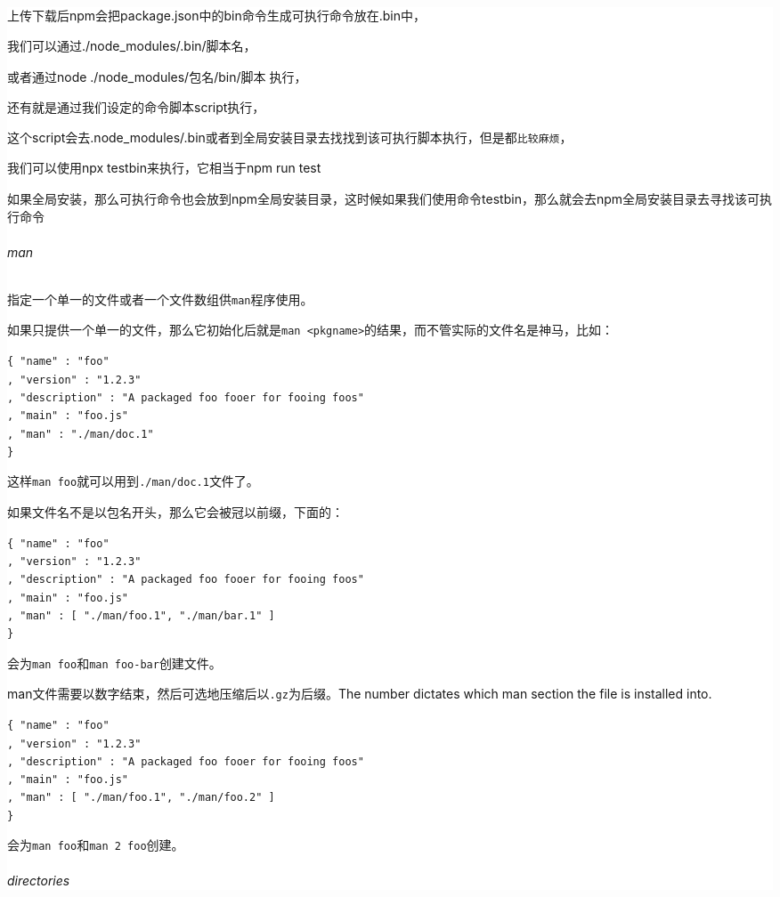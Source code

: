 上传下载后npm会把package.json中的bin命令生成可执行命令放在.bin中，

我们可以通过./node_modules/.bin/脚本名，

或者通过node ./node_modules/包名/bin/脚本 执行，

还有就是通过我们设定的命令脚本script执行，

这个script会去.node_modules/.bin或者到全局安装目录去找找到该可执行脚本执行，但是都`比较麻烦`，

我们可以使用npx testbin来执行，它相当于npm run test



如果全局安装，那么可执行命令也会放到npm全局安装目录，这时候如果我们使用命令testbin，那么就会去npm全局安装目录去寻找该可执行命令

###### man

指定一个单一的文件或者一个文件数组供`man`程序使用。

如果只提供一个单一的文件，那么它初始化后就是`man <pkgname>`的结果，而不管实际的文件名是神马，比如：

```
{ "name" : "foo"
, "version" : "1.2.3"
, "description" : "A packaged foo fooer for fooing foos"
, "main" : "foo.js"
, "man" : "./man/doc.1"
}
```

这样`man foo`就可以用到`./man/doc.1`文件了。

如果文件名不是以包名开头，那么它会被冠以前缀，下面的：

```
{ "name" : "foo"
, "version" : "1.2.3"
, "description" : "A packaged foo fooer for fooing foos"
, "main" : "foo.js"
, "man" : [ "./man/foo.1", "./man/bar.1" ]
}
```

会为`man foo`和`man foo-bar`创建文件。

man文件需要以数字结束，然后可选地压缩后以`.gz`为后缀。The number dictates which man section the file is installed into.

```
{ "name" : "foo"
, "version" : "1.2.3"
, "description" : "A packaged foo fooer for fooing foos"
, "main" : "foo.js"
, "man" : [ "./man/foo.1", "./man/foo.2" ]
}
```

会为`man foo`和`man 2 foo`创建。

###### directories
